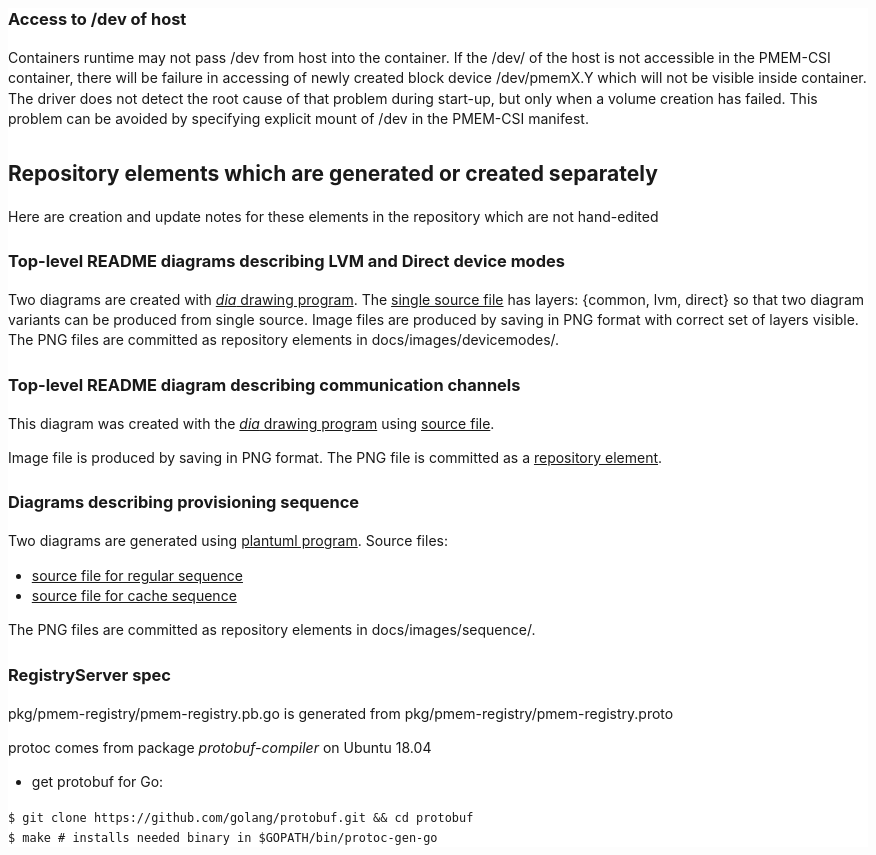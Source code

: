 ### Access to /dev of host

Containers runtime may not pass /dev from host into the
container. If the /dev/ of the host is not accessible in the PMEM-CSI container, there will be
failure in accessing of newly created block device /dev/pmemX.Y which
will not be visible inside container. The driver does not detect the
root cause of that problem during start-up, but only when a volume
creation has failed. This problem can be avoided by specifying
explicit mount of /dev in the PMEM-CSI manifest.

## Repository elements which are generated or created separately

Here are creation and update notes for these elements in the repository
which are not hand-edited

### Top-level README diagrams describing LVM and Direct device modes

Two diagrams are created with [_dia_ drawing program](https://en.wikipedia.org/wiki/Dia_(software)).
The [single source file](/docs/diagrams/pmem-csi.dia) has
layers: {common, lvm, direct} so that two diagram variants can be produced from single source.
Image files are produced by saving in PNG format with correct set of layers visible.
The PNG files are committed as repository elements in docs/images/devicemodes/.

### Top-level README diagram describing communication channels

This diagram was created with the [_dia_ drawing program](https://en.wikipedia.org/wiki/Dia_(software)) using [source file](/docs/diagrams/pmem-csi-communication-diagram.dia).

Image file is produced by saving in PNG format.
The PNG file is committed as a [repository element](/docs/images/communication/pmem-csi-communication-diagram.png).

### Diagrams describing provisioning sequence

Two diagrams are generated using [plantuml program](http://plantuml.com/).
Source files:
- [source file for regular sequence](/docs/diagrams/sequence.wsd)
- [source file for cache sequence](/docs/diagrams/sequence-cache.wsd)

The PNG files are committed as repository elements in docs/images/sequence/.

### RegistryServer spec

pkg/pmem-registry/pmem-registry.pb.go is generated from pkg/pmem-registry/pmem-registry.proto

protoc comes from package _protobuf-compiler_ on Ubuntu 18.04
- get protobuf for Go:
``` console
$ git clone https://github.com/golang/protobuf.git && cd protobuf
$ make # installs needed binary in $GOPATH/bin/protoc-gen-go
```
